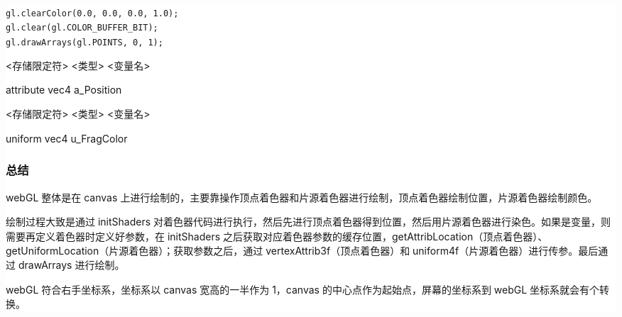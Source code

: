 ```
gl.clearColor(0.0, 0.0, 0.0, 1.0);
gl.clear(gl.COLOR_BUFFER_BIT);
gl.drawArrays(gl.POINTS, 0, 1);
```

<存储限定符> <类型> <变量名>

attribute vec4 a_Position

<存储限定符> <类型> <变量名>

uniform vec4 u_FragColor

### 总结

webGL 整体是在 canvas 上进行绘制的，主要靠操作顶点着色器和片源着色器进行绘制，顶点着色器绘制位置，片源着色器绘制颜色。

绘制过程大致是通过 initShaders 对着色器代码进行执行，然后先进行顶点着色器得到位置，然后用片源着色器进行染色。如果是变量，则需要再定义着色器时定义好参数，在 initShaders 之后获取对应着色器参数的缓存位置，getAttribLocation（顶点着色器）、getUniformLocation（片源着色器）；获取参数之后，通过 vertexAttrib3f（顶点着色器）和 uniform4f（片源着色器）进行传参。最后通过 drawArrays 进行绘制。

webGL 符合右手坐标系，坐标系以 canvas 宽高的一半作为 1，canvas 的中心点作为起始点，屏幕的坐标系到 webGL 坐标系就会有个转换。